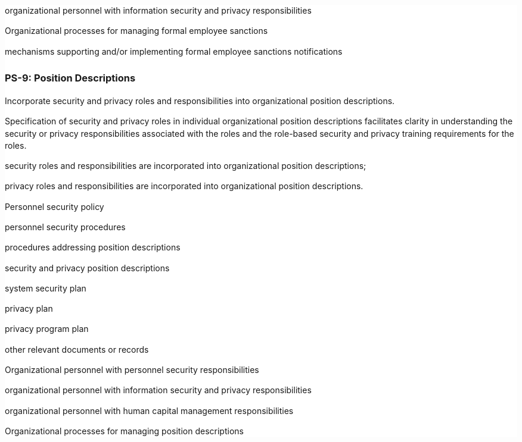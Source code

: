 organizational personnel with information security and privacy responsibilities

Organizational processes for managing formal employee sanctions

mechanisms supporting and/or implementing formal employee sanctions notifications

### PS-9: Position Descriptions

Incorporate security and privacy roles and responsibilities into organizational position descriptions.

Specification of security and privacy roles in individual organizational position descriptions facilitates clarity in understanding the security or privacy responsibilities associated with the roles and the role-based security and privacy training requirements for the roles.

security roles and responsibilities are incorporated into organizational position descriptions;

privacy roles and responsibilities are incorporated into organizational position descriptions.

Personnel security policy

personnel security procedures

procedures addressing position descriptions

security and privacy position descriptions

system security plan

privacy plan

privacy program plan

other relevant documents or records

Organizational personnel with personnel security responsibilities

organizational personnel with information security and privacy responsibilities

organizational personnel with human capital management responsibilities

Organizational processes for managing position descriptions

